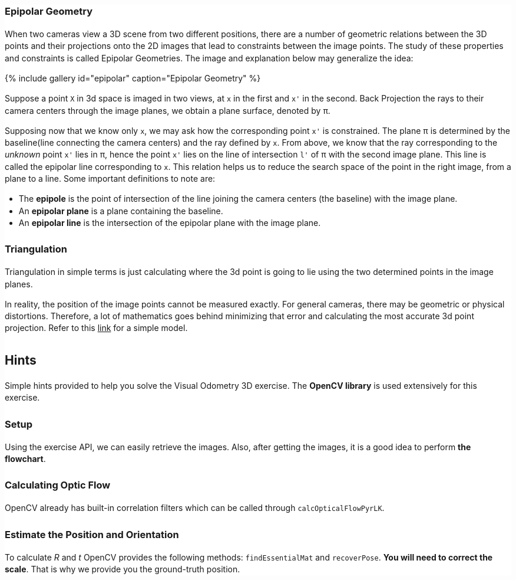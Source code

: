 ### Epipolar Geometry

When two cameras view a 3D scene from two different positions, there are a number of geometric relations between the 3D points and their projections onto the 2D images that lead to constraints between the image points. The study of these properties and constraints is called Epipolar Geometries. The image and explanation below may generalize the idea:

{% include gallery id="epipolar" caption="Epipolar Geometry" %}

Suppose a point `X` in 3d space is imaged in two views, at `x` in the first and `x'` in the second. Back Projection the rays to their camera centers through the image planes, we obtain a plane surface, denoted by π.

Supposing now that we know only `x`, we may ask how the corresponding point `x'` is constrained. The plane π is determined by the baseline(line connecting the camera centers) and the ray defined by `x`. From above, we know that the ray corresponding to the *unknown* point `x'` lies in π, hence the point `x'` lies on the line of intersection `l'` of π with the second image plane. This line is called the epipolar line corresponding to `x`. This relation helps us to reduce the search space of the point in the right image, from a plane to a line. Some important definitions to note are:

- The **epipole** is the point of intersection of the line joining the camera centers (the baseline) with the image plane.
- An **epipolar plane** is a plane containing the baseline.
- An **epipolar line** is the intersection of the epipolar plane with the image plane.

### Triangulation

Triangulation in simple terms is just calculating where the 3d point is going to lie using the two determined points in the image planes.

In reality, the position of the image points cannot be measured exactly. For general cameras, there may be geometric or physical distortions. Therefore, a lot of mathematics goes behind minimizing that error and calculating the most accurate 3d point projection. Refer to this [link](https://courses.cs.washington.edu/courses/cse455/09wi/Lects/lect16.pdf) for a simple model.

## Hints

Simple hints provided to help you solve the Visual Odometry 3D exercise. The **OpenCV library** is used extensively for this exercise.

### Setup

Using the exercise API, we can easily retrieve the images. Also, after getting the images, it is a good idea to perform **the flowchart**.

### Calculating Optic Flow

OpenCV already has built-in correlation filters which can be called through `calcOpticalFlowPyrLK`.

### Estimate the Position and Orientation

To calculate $R$ and $t$ OpenCV provides the following methods: `findEssentialMat` and `recoverPose`. **You will need to correct the scale**. That is why we provide you the ground-truth position.
